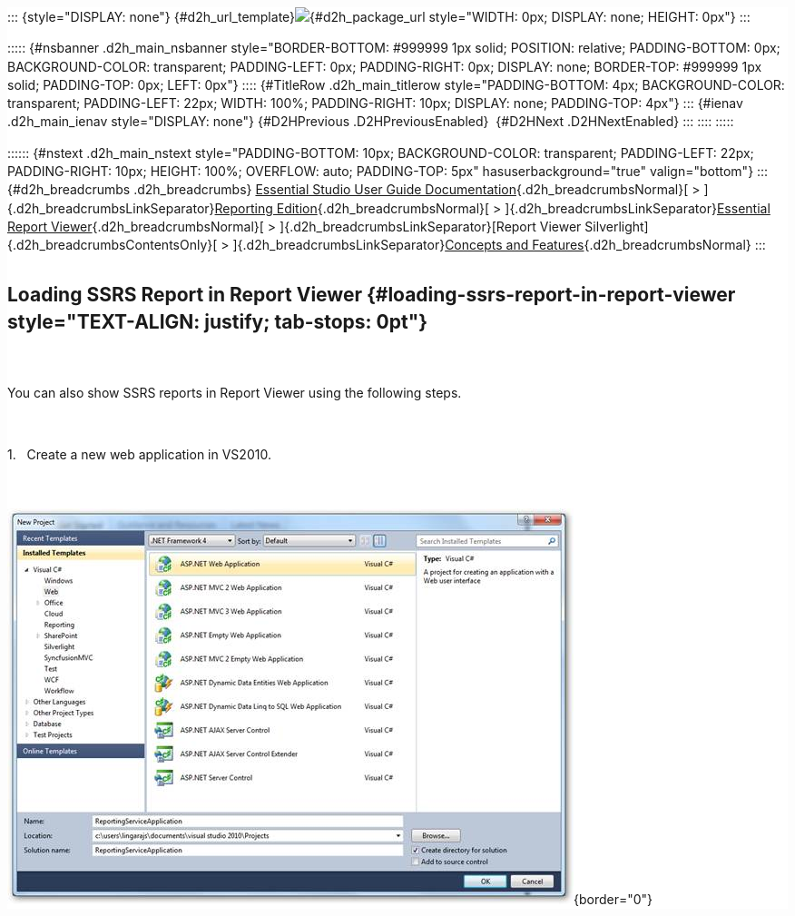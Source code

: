 ::: {style="DISPLAY: none"}
[](ms-xhelp:///?Id=d2h_url_template){#d2h_url_template}![](!package_url!){#d2h_package_url style="WIDTH: 0px; DISPLAY: none; HEIGHT: 0px"}
:::

::::: {#nsbanner .d2h_main_nsbanner style="BORDER-BOTTOM: #999999 1px solid; POSITION: relative; PADDING-BOTTOM: 0px; BACKGROUND-COLOR: transparent; PADDING-LEFT: 0px; PADDING-RIGHT: 0px; DISPLAY: none; BORDER-TOP: #999999 1px solid; PADDING-TOP: 0px; LEFT: 0px"}
:::: {#TitleRow .d2h_main_titlerow style="PADDING-BOTTOM: 4px; BACKGROUND-COLOR: transparent; PADDING-LEFT: 22px; WIDTH: 100%; PADDING-RIGHT: 10px; DISPLAY: none; PADDING-TOP: 4px"}
::: {#ienav .d2h_main_ienav style="DISPLAY: none"}
[](ms-xhelp:///?Id=b58768fe-6e35-4e1f-83e7-1f67d670f31c){#D2HPrevious .D2HPreviousEnabled}  [](ms-xhelp:///?Id=944478dd-2c05-46c1-836f-4b0fbcb6849e){#D2HNext .D2HNextEnabled}
:::
::::
:::::

:::::: {#nstext .d2h_main_nstext style="PADDING-BOTTOM: 10px; BACKGROUND-COLOR: transparent; PADDING-LEFT: 22px; PADDING-RIGHT: 10px; HEIGHT: 100%; OVERFLOW: auto; PADDING-TOP: 5px" hasuserbackground="true" valign="bottom"}
::: {#d2h_breadcrumbs .d2h_breadcrumbs}
[Essential Studio User Guide Documentation](ms-xhelp:///?Id=12457748-09e3-4d74-a240-8e049cedf030){.d2h_breadcrumbsNormal}[ \> ]{.d2h_breadcrumbsLinkSeparator}[Reporting Edition](ms-xhelp:///?Id=027aa5b6-6676-4f93-ad23-c20e8c45792e){.d2h_breadcrumbsNormal}[ \> ]{.d2h_breadcrumbsLinkSeparator}[Essential Report Viewer](ms-xhelp:///?Id=35081cc7-4b81-4ef5-97d2-894ad584b907){.d2h_breadcrumbsNormal}[ \> ]{.d2h_breadcrumbsLinkSeparator}[Report Viewer Silverlight]{.d2h_breadcrumbsContentsOnly}[ \> ]{.d2h_breadcrumbsLinkSeparator}[Concepts and Features](ms-xhelp:///?Id=e1f4aeae-2289-4b26-b9dd-38e72df239b2){.d2h_breadcrumbsNormal}
:::

## Loading SSRS Report in Report Viewer {#loading-ssrs-report-in-report-viewer style="TEXT-ALIGN: justify; tab-stops: 0pt"}

 

You can also show SSRS reports in Report Viewer using the following steps.

 

1.   Create a new web application in VS2010.

 

![](ImagesExt/image32_29.jpg){border="0"}
